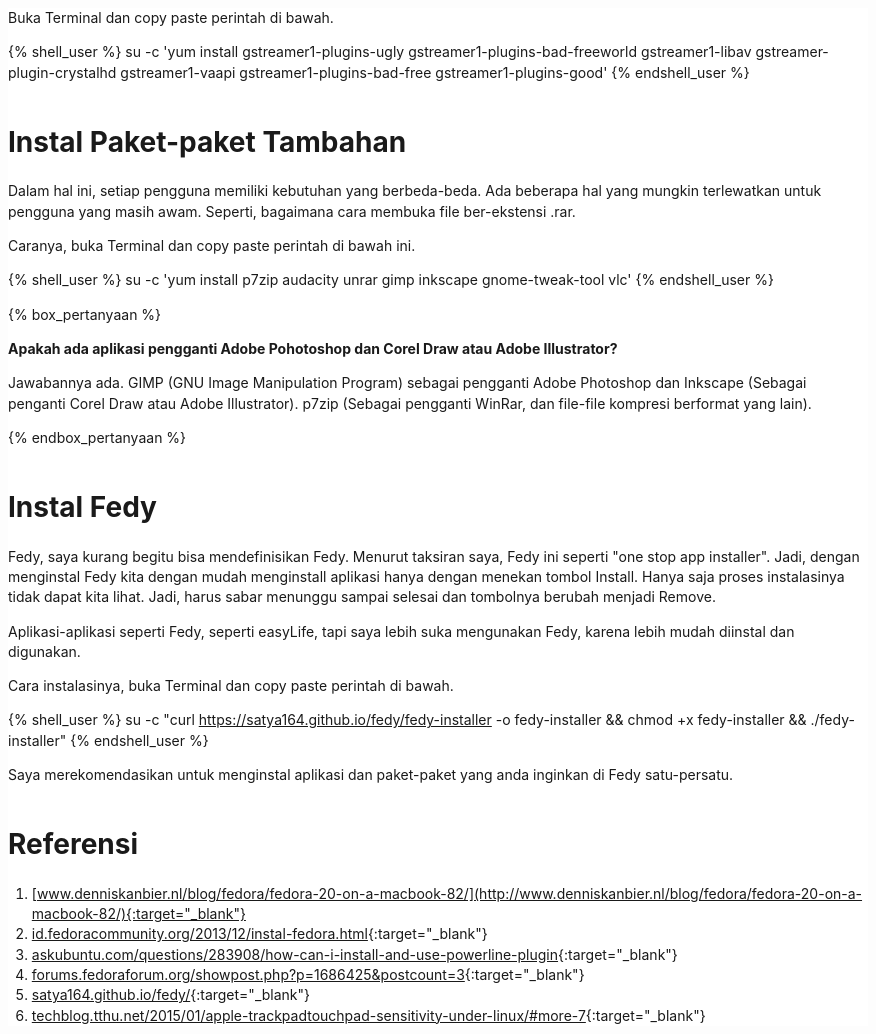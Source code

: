 Buka Terminal dan copy paste perintah di bawah.

{% shell_user %}
su -c 'yum install gstreamer1-plugins-ugly gstreamer1-plugins-bad-freeworld gstreamer1-libav gstreamer-plugin-crystalhd gstreamer1-vaapi gstreamer1-plugins-bad-free gstreamer1-plugins-good'
{% endshell_user %}

# Instal Paket-paket Tambahan
Dalam hal ini, setiap pengguna memiliki kebutuhan yang berbeda-beda. Ada beberapa hal yang mungkin terlewatkan untuk pengguna yang masih awam. Seperti, bagaimana cara membuka file ber-ekstensi .rar.

Caranya, buka Terminal dan copy paste perintah di bawah ini.

{% shell_user %}
su -c 'yum install p7zip audacity unrar gimp inkscape gnome-tweak-tool vlc'
{% endshell_user %}

{% box_pertanyaan %}
<p><b>Apakah ada aplikasi pengganti Adobe Pohotoshop dan Corel Draw atau Adobe Illustrator?</b></p>
<p>Jawabannya ada. GIMP (GNU Image Manipulation Program) sebagai pengganti Adobe Photoshop dan Inkscape (Sebagai penganti Corel Draw atau Adobe Illustrator). p7zip (Sebagai pengganti WinRar, dan file-file kompresi berformat yang lain).</p>
{% endbox_pertanyaan %}

# Instal Fedy
Fedy, saya kurang begitu bisa mendefinisikan Fedy. Menurut taksiran saya, Fedy ini seperti "one stop app installer". Jadi, dengan menginstal Fedy kita dengan mudah menginstall aplikasi hanya dengan menekan tombol Install. Hanya saja proses instalasinya tidak dapat kita lihat. Jadi, harus sabar menunggu sampai selesai dan tombolnya berubah menjadi Remove.

Aplikasi-aplikasi seperti Fedy, seperti easyLife, tapi saya lebih suka mengunakan Fedy, karena lebih mudah diinstal dan digunakan.

Cara instalasinya, buka Terminal dan copy paste perintah di bawah.

{% shell_user %}
su -c "curl https://satya164.github.io/fedy/fedy-installer -o fedy-installer && chmod +x fedy-installer && ./fedy-installer"
{% endshell_user %}

Saya merekomendasikan untuk menginstal aplikasi dan paket-paket yang anda inginkan di Fedy satu-persatu.

# Referensi
1. [www.denniskanbier.nl/blog/fedora/fedora-20-on-a-macbook-82/](http://www.denniskanbier.nl/blog/fedora/fedora-20-on-a-macbook-82/){:target="_blank"}
2. [id.fedoracommunity.org/2013/12/instal-fedora.html](http://id.fedoracommunity.org/2013/12/instal-fedora.html){:target="_blank"}
3. [askubuntu.com/questions/283908/how-can-i-install-and-use-powerline-plugin](http://askubuntu.com/questions/283908/how-can-i-install-and-use-powerline-plugin){:target="_blank"}
4. [forums.fedoraforum.org/showpost.php?p=1686425&postcount=3](http://forums.fedoraforum.org/showpost.php?p=1686425&postcount=3){:target="_blank"}
5. [satya164.github.io/fedy/](http://satya164.github.io/fedy/){:target="_blank"}
6. [techblog.tthu.net/2015/01/apple-trackpadtouchpad-sensitivity-under-linux/#more-7](http://techblog.tthu.net/2015/01/apple-trackpadtouchpad-sensitivity-under-linux/#more-7){:target="_blank"}
